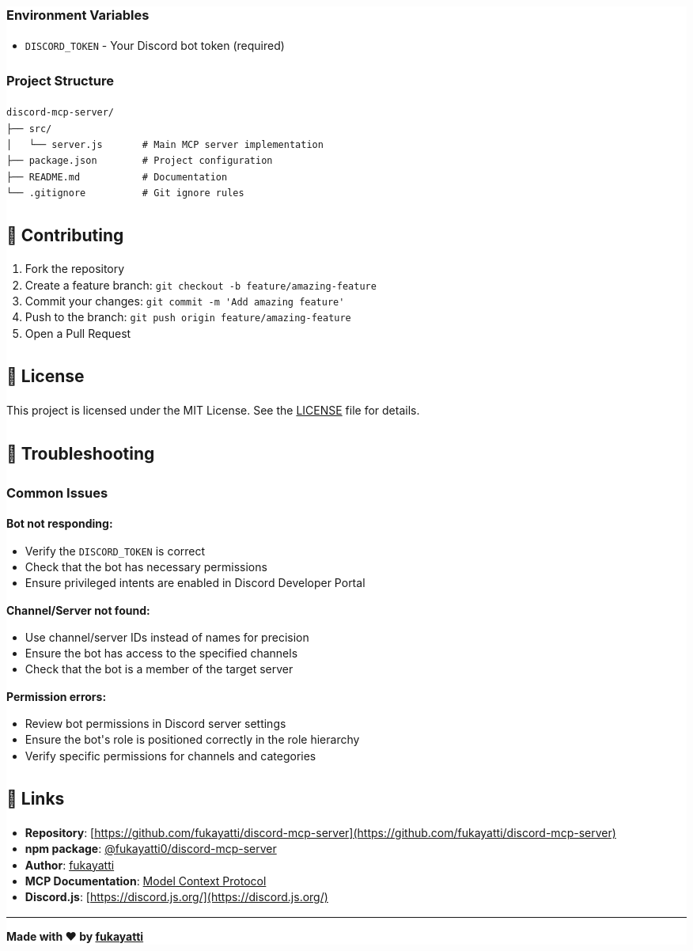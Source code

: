 ### Environment Variables

- `DISCORD_TOKEN` - Your Discord bot token (required)

### Project Structure

```
discord-mcp-server/
├── src/
│   └── server.js       # Main MCP server implementation
├── package.json        # Project configuration
├── README.md           # Documentation
└── .gitignore          # Git ignore rules
```

## 🤝 Contributing

1. Fork the repository
2. Create a feature branch: `git checkout -b feature/amazing-feature`
3. Commit your changes: `git commit -m 'Add amazing feature'`
4. Push to the branch: `git push origin feature/amazing-feature`
5. Open a Pull Request

## 📝 License

This project is licensed under the MIT License. See the [LICENSE](LICENSE) file for details.

## 🐛 Troubleshooting

### Common Issues

**Bot not responding:**

- Verify the `DISCORD_TOKEN` is correct
- Check that the bot has necessary permissions
- Ensure privileged intents are enabled in Discord Developer Portal

**Channel/Server not found:**

- Use channel/server IDs instead of names for precision
- Ensure the bot has access to the specified channels
- Check that the bot is a member of the target server

**Permission errors:**

- Review bot permissions in Discord server settings
- Ensure the bot's role is positioned correctly in the role hierarchy
- Verify specific permissions for channels and categories

## 🔗 Links

- **Repository**: [https://github.com/fukayatti/discord-mcp-server](https://github.com/fukayatti/discord-mcp-server)
- **npm package**: [@fukayatti0/discord-mcp-server](https://www.npmjs.com/package/@fukayatti0/discord-mcp-server)
- **Author**: [fukayatti](https://fukayatti0.dev/)
- **MCP Documentation**: [Model Context Protocol](https://modelcontextprotocol.io/)
- **Discord.js**: [https://discord.js.org/](https://discord.js.org/)

---

**Made with ❤️ by [fukayatti](https://fukayatti0.dev/)**

